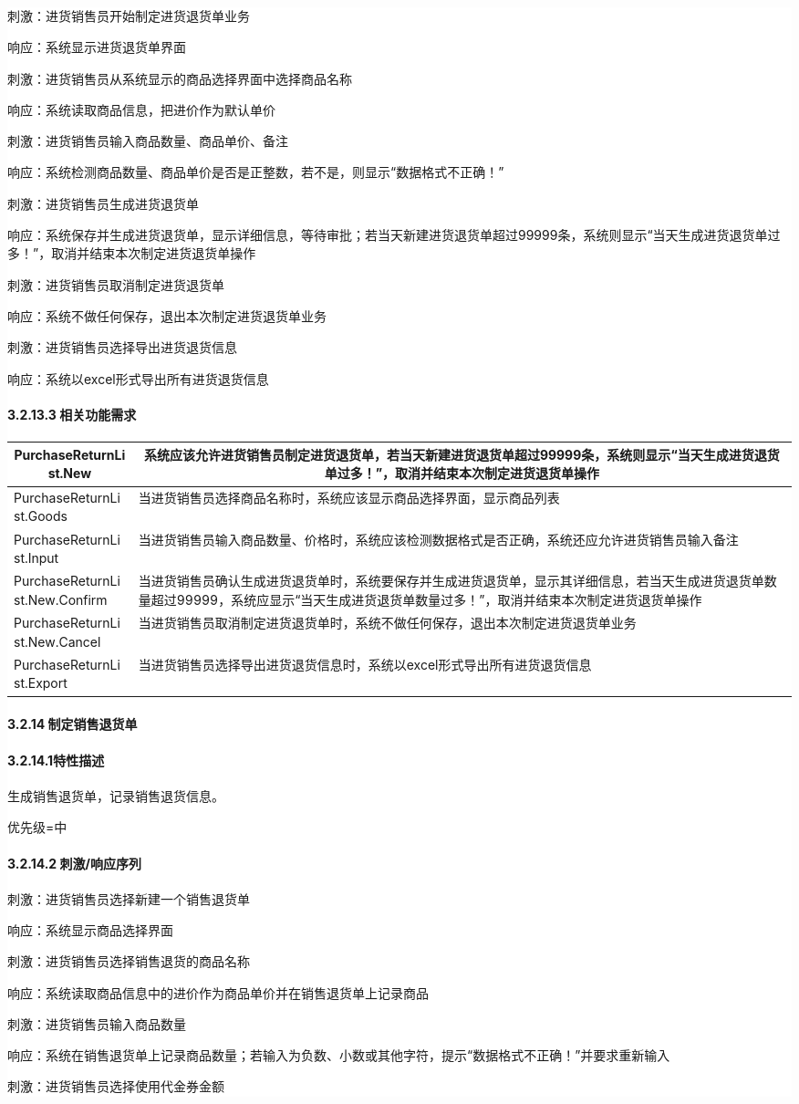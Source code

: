 刺激：进货销售员开始制定进货退货单业务

响应：系统显示进货退货单界面

刺激：进货销售员从系统显示的商品选择界面中选择商品名称

响应：系统读取商品信息，把进价作为默认单价

刺激：进货销售员输入商品数量、商品单价、备注

响应：系统检测商品数量、商品单价是否是正整数，若不是，则显示“数据格式不正确！”

刺激：进货销售员生成进货退货单

响应：系统保存并生成进货退货单，显示详细信息，等待审批；若当天新建进货退货单超过99999条，系统则显示“当天生成进货退货单过多！”，取消并结束本次制定进货退货单操作

刺激：进货销售员取消制定进货退货单

响应：系统不做任何保存，退出本次制定进货退货单业务

刺激：进货销售员选择导出进货退货信息

响应：系统以excel形式导出所有进货退货信息

#### 3.2.13.3 相关功能需求

|PurchaseReturnList.New|系统应该允许进货销售员制定进货退货单，若当天新建进货退货单超过99999条，系统则显示“当天生成进货退货单过多！”，取消并结束本次制定进货退货单操作|
|---|---|
|PurchaseReturnList.Goods|当进货销售员选择商品名称时，系统应该显示商品选择界面，显示商品列表|
|PurchaseReturnList.Input|当进货销售员输入商品数量、价格时，系统应该检测数据格式是否正确，系统还应允许进货销售员输入备注|
|PurchaseReturnList.New.Confirm|当进货销售员确认生成进货退货单时，系统要保存并生成进货退货单，显示其详细信息，若当天生成进货退货单数量超过99999，系统应显示“当天生成进货退货单数量过多！”，取消并结束本次制定进货退货单操作|
|PurchaseReturnList.New.Cancel|当进货销售员取消制定进货退货单时，系统不做任何保存，退出本次制定进货退货单业务|
|PurchaseReturnList.Export|当进货销售员选择导出进货退货信息时，系统以excel形式导出所有进货退货信息|

#### 3.2.14 制定销售退货单

#### 3.2.14.1特性描述

生成销售退货单，记录销售退货信息。

优先级=中

#### 3.2.14.2 刺激/响应序列

刺激：进货销售员选择新建一个销售退货单

响应：系统显示商品选择界面

刺激：进货销售员选择销售退货的商品名称

响应：系统读取商品信息中的进价作为商品单价并在销售退货单上记录商品

刺激：进货销售员输入商品数量

响应：系统在销售退货单上记录商品数量；若输入为负数、小数或其他字符，提示“数据格式不正确！”并要求重新输入

刺激：进货销售员选择使用代金券金额
